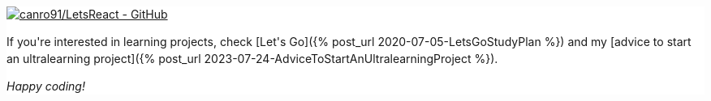 [![canro91/LetsReact - GitHub](https://gh-card.dev/repos/canro91/LetsReact.svg)](https://github.com/canro91/LetsReact)

If you're interested in learning projects, check [Let's Go]({% post_url 2020-07-05-LetsGoStudyPlan %}) and my [advice to start an ultralearning project]({% post_url 2023-07-24-AdviceToStartAnUltralearningProject %}).

_Happy coding!_
